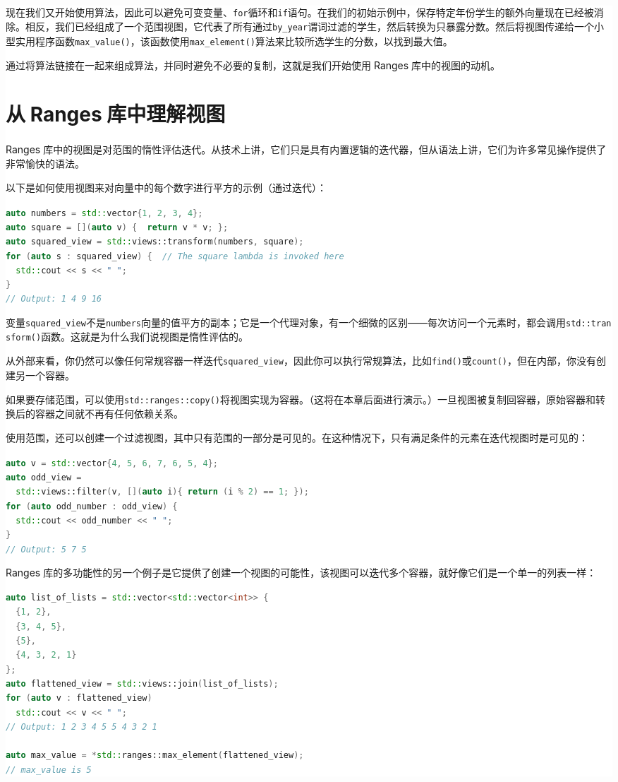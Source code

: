 现在我们又开始使用算法，因此可以避免可变变量、`for`循环和`if`语句。在我们的初始示例中，保存特定年份学生的额外向量现在已经被消除。相反，我们已经组成了一个范围视图，它代表了所有通过`by_year`谓词过滤的学生，然后转换为只暴露分数。然后将视图传递给一个小型实用程序函数`max_value()`，该函数使用`max_element()`算法来比较所选学生的分数，以找到最大值。

通过将算法链接在一起来组成算法，并同时避免不必要的复制，这就是我们开始使用 Ranges 库中的视图的动机。

# 从 Ranges 库中理解视图

Ranges 库中的视图是对范围的惰性评估迭代。从技术上讲，它们只是具有内置逻辑的迭代器，但从语法上讲，它们为许多常见操作提供了非常愉快的语法。

以下是如何使用视图来对向量中的每个数字进行平方的示例（通过迭代）：

```cpp
auto numbers = std::vector{1, 2, 3, 4};
auto square = [](auto v) {  return v * v; };
auto squared_view = std::views::transform(numbers, square);
for (auto s : squared_view) {  // The square lambda is invoked here
  std::cout << s << " ";
}
// Output: 1 4 9 16 
```

变量`squared_view`不是`numbers`向量的值平方的副本；它是一个代理对象，有一个细微的区别——每次访问一个元素时，都会调用`std::transform()`函数。这就是为什么我们说视图是惰性评估的。

从外部来看，你仍然可以像任何常规容器一样迭代`squared_view`，因此你可以执行常规算法，比如`find()`或`count()`，但在内部，你没有创建另一个容器。

如果要存储范围，可以使用`std::ranges::copy()`将视图实现为容器。（这将在本章后面进行演示。）一旦视图被复制回容器，原始容器和转换后的容器之间就不再有任何依赖关系。

使用范围，还可以创建一个过滤视图，其中只有范围的一部分是可见的。在这种情况下，只有满足条件的元素在迭代视图时是可见的：

```cpp
auto v = std::vector{4, 5, 6, 7, 6, 5, 4};
auto odd_view = 
  std::views::filter(v, [](auto i){ return (i % 2) == 1; });
for (auto odd_number : odd_view) {
  std::cout << odd_number << " ";
}
// Output: 5 7 5 
```

Ranges 库的多功能性的另一个例子是它提供了创建一个视图的可能性，该视图可以迭代多个容器，就好像它们是一个单一的列表一样：

```cpp
auto list_of_lists = std::vector<std::vector<int>> {
  {1, 2},
  {3, 4, 5},
  {5},
  {4, 3, 2, 1}
};
auto flattened_view = std::views::join(list_of_lists);
for (auto v : flattened_view) 
  std::cout << v << " ";
// Output: 1 2 3 4 5 5 4 3 2 1

auto max_value = *std::ranges::max_element(flattened_view);
// max_value is 5 
```
